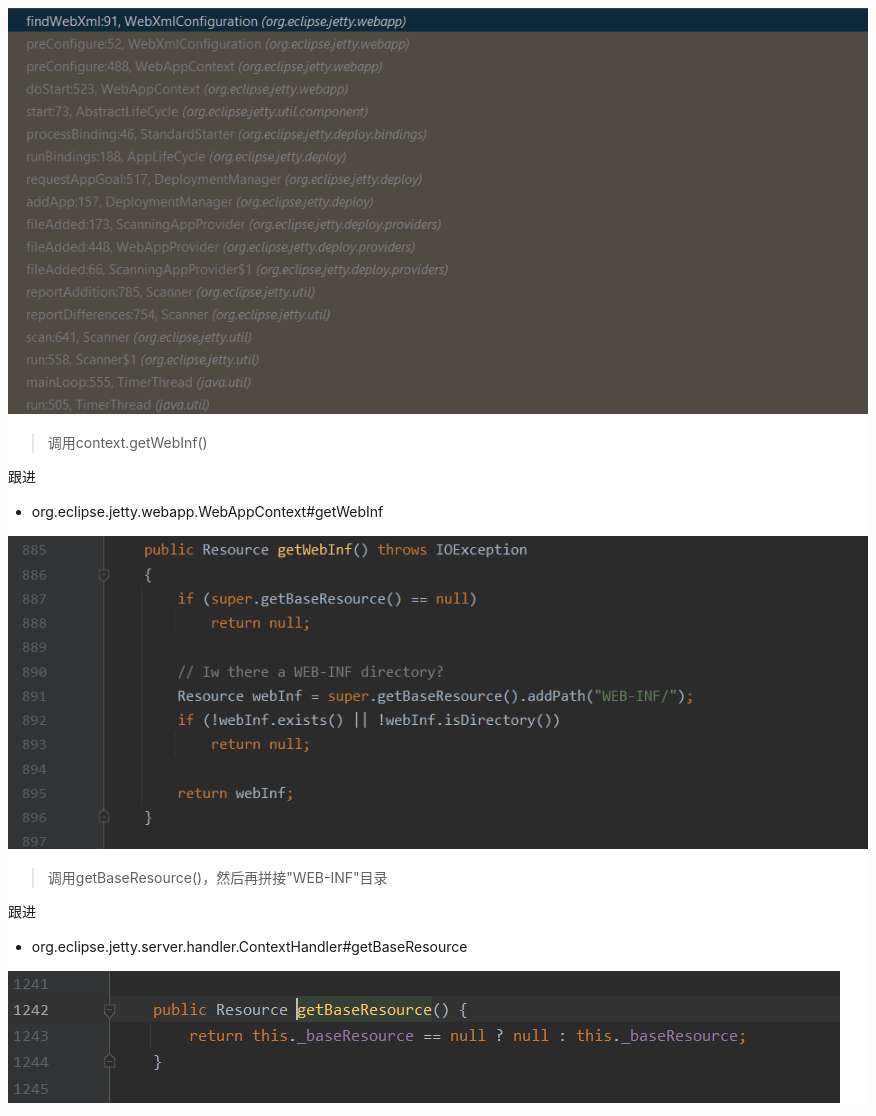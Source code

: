 ![image-20211217002035189](source-analysis.assets/image-20211217002035189.png)

> 调用context.getWebInf()

跟进

- org.eclipse.jetty.webapp.WebAppContext#getWebInf

![image-20211217001503808](source-analysis.assets/image-20211217001503808.png)

> 调用getBaseResource()，然后再拼接"WEB-INF"目录

跟进

- org.eclipse.jetty.server.handler.ContextHandler#getBaseResource

![image-20211217002249571](source-analysis.assets/image-20211217002249571.png)
